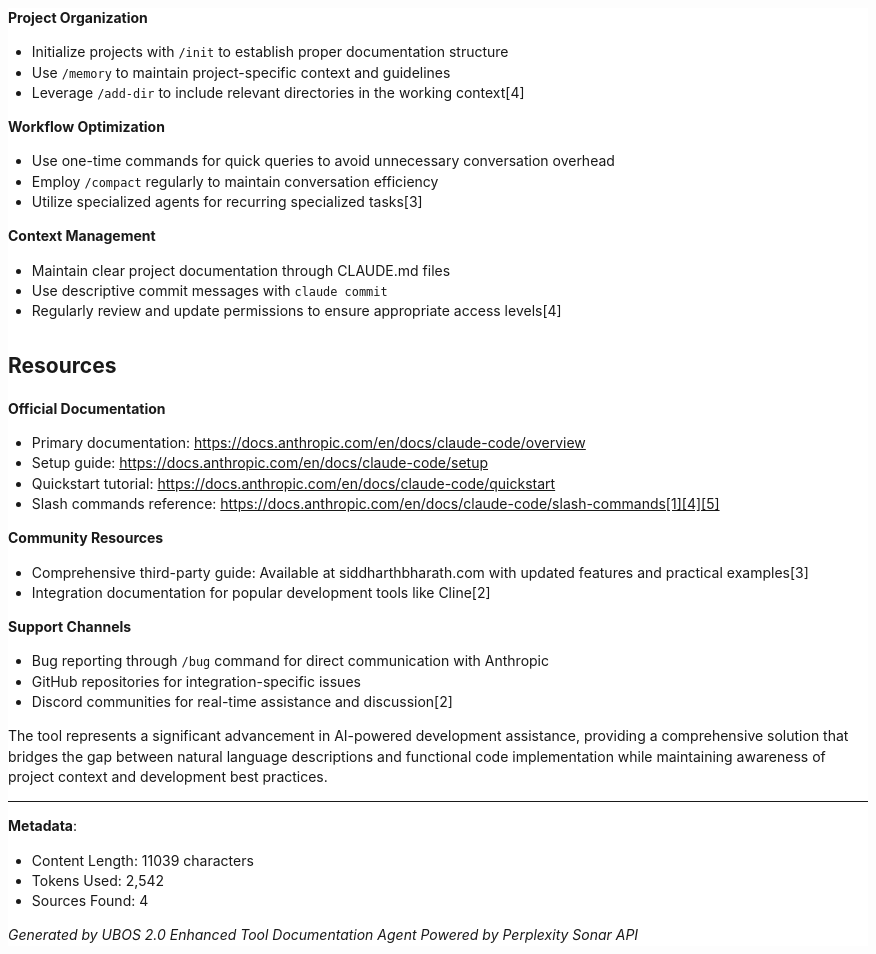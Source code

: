 **Project Organization**
- Initialize projects with `/init` to establish proper documentation structure
- Use `/memory` to maintain project-specific context and guidelines
- Leverage `/add-dir` to include relevant directories in the working context[4]

**Workflow Optimization**
- Use one-time commands for quick queries to avoid unnecessary conversation overhead
- Employ `/compact` regularly to maintain conversation efficiency
- Utilize specialized agents for recurring specialized tasks[3]

**Context Management**
- Maintain clear project documentation through CLAUDE.md files
- Use descriptive commit messages with `claude commit`
- Regularly review and update permissions to ensure appropriate access levels[4]

## Resources

**Official Documentation**
- Primary documentation: https://docs.anthropic.com/en/docs/claude-code/overview
- Setup guide: https://docs.anthropic.com/en/docs/claude-code/setup
- Quickstart tutorial: https://docs.anthropic.com/en/docs/claude-code/quickstart
- Slash commands reference: https://docs.anthropic.com/en/docs/claude-code/slash-commands[1][4][5]

**Community Resources**
- Comprehensive third-party guide: Available at siddharthbharath.com with updated features and practical examples[3]
- Integration documentation for popular development tools like Cline[2]

**Support Channels**
- Bug reporting through `/bug` command for direct communication with Anthropic
- GitHub repositories for integration-specific issues
- Discord communities for real-time assistance and discussion[2]

The tool represents a significant advancement in AI-powered development assistance, providing a comprehensive solution that bridges the gap between natural language descriptions and functional code implementation while maintaining awareness of project context and development best practices.

---

**Metadata**:
- Content Length: 11039 characters
- Tokens Used: 2,542
- Sources Found: 4

*Generated by UBOS 2.0 Enhanced Tool Documentation Agent*
*Powered by Perplexity Sonar API*
